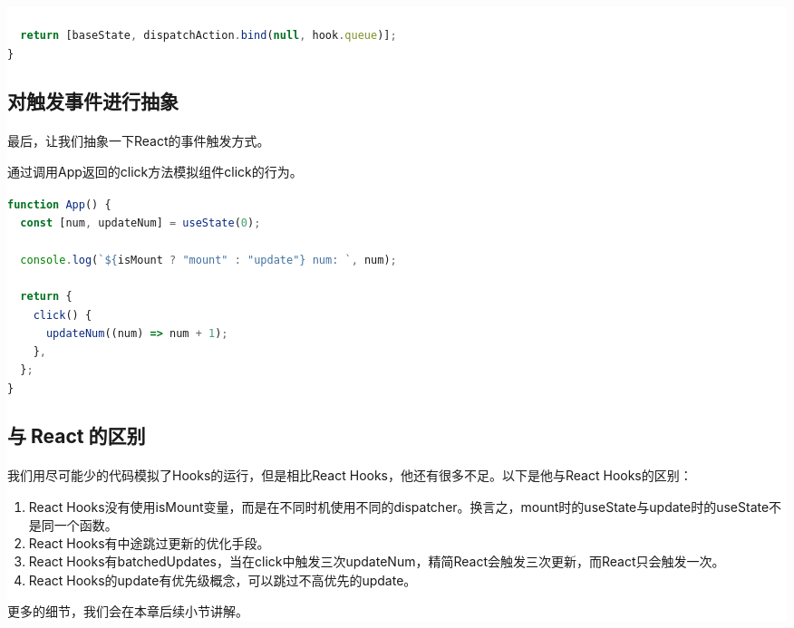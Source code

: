 ```javascript

  return [baseState, dispatchAction.bind(null, hook.queue)];
}
```

## 对触发事件进行抽象

最后，让我们抽象一下React的事件触发方式。

通过调用App返回的click方法模拟组件click的行为。

```javascript
function App() {
  const [num, updateNum] = useState(0);

  console.log(`${isMount ? "mount" : "update"} num: `, num);

  return {
    click() {
      updateNum((num) => num + 1);
    },
  };
}
```

## 与 React 的区别

我们用尽可能少的代码模拟了Hooks的运行，但是相比React Hooks，他还有很多不足。以下是他与React Hooks的区别：

1. React Hooks没有使用isMount变量，而是在不同时机使用不同的dispatcher。换言之，mount时的useState与update时的useState不是同一个函数。 
2. React Hooks有中途跳过更新的优化手段。 
3. React Hooks有batchedUpdates，当在click中触发三次updateNum，精简React会触发三次更新，而React只会触发一次。 
4. React Hooks的update有优先级概念，可以跳过不高优先的update。

更多的细节，我们会在本章后续小节讲解。
